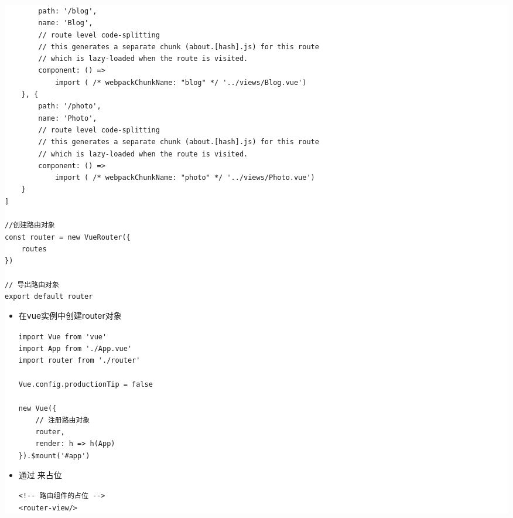   ```
          path: '/blog',
          name: 'Blog',
          // route level code-splitting
          // this generates a separate chunk (about.[hash].js) for this route
          // which is lazy-loaded when the route is visited.
          component: () =>
              import ( /* webpackChunkName: "blog" */ '../views/Blog.vue')
      }, {
          path: '/photo',
          name: 'Photo',
          // route level code-splitting
          // this generates a separate chunk (about.[hash].js) for this route
          // which is lazy-loaded when the route is visited.
          component: () =>
              import ( /* webpackChunkName: "photo" */ '../views/Photo.vue')
      }
  ]
  
  //创建路由对象
  const router = new VueRouter({
      routes
  })
  
  // 导出路由对象
  export default router
  ```

  

- 在vue实例中创建router对象

  ```
  import Vue from 'vue'
  import App from './App.vue'
  import router from './router'
  
  Vue.config.productionTip = false
  
  new Vue({
      // 注册路由对象
      router,
      render: h => h(App)
  }).$mount('#app')
  ```

  

- 通过 <router-view/> 来占位

  ```
  <!-- 路由组件的占位 -->
  <router-view/>
  ```

  
